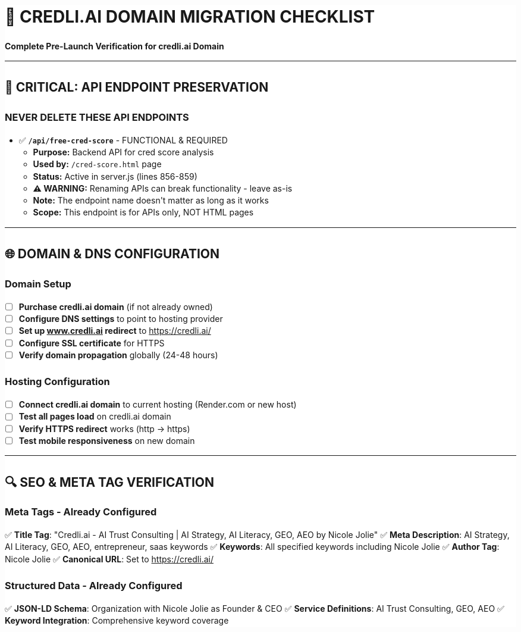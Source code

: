 # 🚀 CREDLI.AI DOMAIN MIGRATION CHECKLIST
**Complete Pre-Launch Verification for credli.ai Domain**

---

## 🚨 **CRITICAL: API ENDPOINT PRESERVATION**

### **NEVER DELETE THESE API ENDPOINTS**
- ✅ **`/api/free-cred-score`** - FUNCTIONAL & REQUIRED
  - **Purpose:** Backend API for cred score analysis  
  - **Used by:** `/cred-score.html` page
  - **Status:** Active in server.js (lines 856-859)
  - **⚠️ WARNING:** Renaming APIs can break functionality - leave as-is
  - **Note:** The endpoint name doesn't matter as long as it works
  - **Scope:** This endpoint is for APIs only, NOT HTML pages

---

## 🌐 **DOMAIN & DNS CONFIGURATION**

### **Domain Setup**
- [ ] **Purchase credli.ai domain** (if not already owned)
- [ ] **Configure DNS settings** to point to hosting provider
- [ ] **Set up www.credli.ai redirect** to https://credli.ai/
- [ ] **Configure SSL certificate** for HTTPS
- [ ] **Verify domain propagation** globally (24-48 hours)

### **Hosting Configuration**
- [ ] **Connect credli.ai domain** to current hosting (Render.com or new host)
- [ ] **Test all pages load** on credli.ai domain
- [ ] **Verify HTTPS redirect** works (http → https)
- [ ] **Test mobile responsiveness** on new domain

---

## 🔍 **SEO & META TAG VERIFICATION**

### **Meta Tags - Already Configured**
✅ **Title Tag**: "Credli.ai - AI Trust Consulting | AI Strategy, AI Literacy, GEO, AEO by Nicole Jolie"
✅ **Meta Description**: AI Strategy, AI Literacy, GEO, AEO, entrepreneur, saas keywords
✅ **Keywords**: All specified keywords including Nicole Jolie
✅ **Author Tag**: Nicole Jolie
✅ **Canonical URL**: Set to https://credli.ai/

### **Structured Data - Already Configured**
✅ **JSON-LD Schema**: Organization with Nicole Jolie as Founder & CEO
✅ **Service Definitions**: AI Trust Consulting, GEO, AEO
✅ **Keyword Integration**: Comprehensive keyword coverage
